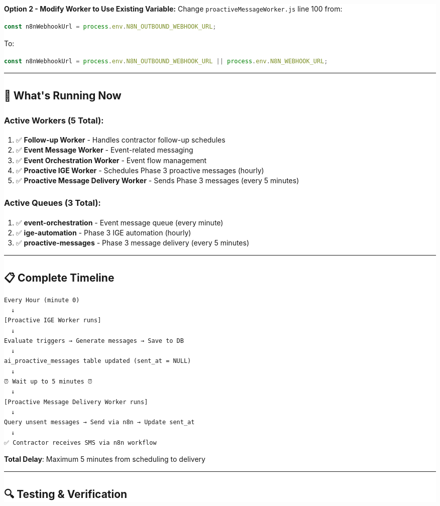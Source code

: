 **Option 2 - Modify Worker to Use Existing Variable:**
Change `proactiveMessageWorker.js` line 100 from:
```javascript
const n8nWebhookUrl = process.env.N8N_OUTBOUND_WEBHOOK_URL;
```
To:
```javascript
const n8nWebhookUrl = process.env.N8N_OUTBOUND_WEBHOOK_URL || process.env.N8N_WEBHOOK_URL;
```

---

## 🚀 What's Running Now

### **Active Workers (5 Total):**
1. ✅ **Follow-up Worker** - Handles contractor follow-up schedules
2. ✅ **Event Message Worker** - Event-related messaging
3. ✅ **Event Orchestration Worker** - Event flow management
4. ✅ **Proactive IGE Worker** - Schedules Phase 3 proactive messages (hourly)
5. ✅ **Proactive Message Delivery Worker** - Sends Phase 3 messages (every 5 minutes)

### **Active Queues (3 Total):**
1. ✅ **event-orchestration** - Event message queue (every minute)
2. ✅ **ige-automation** - Phase 3 IGE automation (hourly)
3. ✅ **proactive-messages** - Phase 3 message delivery (every 5 minutes)

---

## 📋 Complete Timeline

```
Every Hour (minute 0)
  ↓
[Proactive IGE Worker runs]
  ↓
Evaluate triggers → Generate messages → Save to DB
  ↓
ai_proactive_messages table updated (sent_at = NULL)
  ↓
⏰ Wait up to 5 minutes ⏰
  ↓
[Proactive Message Delivery Worker runs]
  ↓
Query unsent messages → Send via n8n → Update sent_at
  ↓
✅ Contractor receives SMS via n8n workflow
```

**Total Delay**: Maximum 5 minutes from scheduling to delivery

---

## 🔍 Testing & Verification
